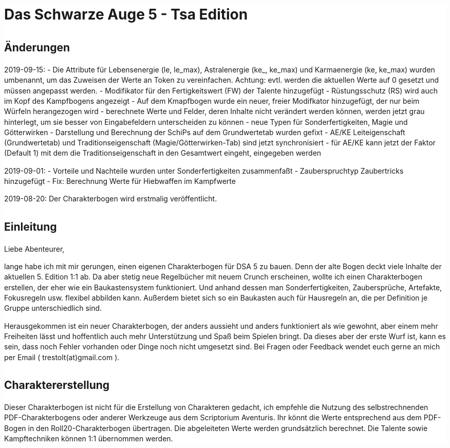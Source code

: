 # Das Schwarze Auge 5 - Tsa Edition

## Änderungen


2019-09-15: - Die Attribute für Lebensenergie (le, le_max), Astralenergie (ke_, ke_max) und Karmaenergie (ke, ke_max) wurden umbenannt, um das Zuweisen der Werte an Token zu vereinfachen. Achtung: evtl. werden die aktuellen Werte auf 0 gesetzt und müssen angepasst werden.
            - Modifikator für den Fertigkeitswert (FW) der Talente hinzugefügt
            - Rüstungsschutz (RS) wird auch im Kopf des Kampfbogens angezeigt
            - Auf dem Kmapfbogen wurde ein neuer, freier Modifkator hinzugefügt, der nur beim Würfeln herangezogen wird
            - berechnete Werte und Felder, deren Inhalte nicht verändert werden können, werden jetzt grau hinterlegt, um sie besser von Eingabefeldern unterscheiden zu können
            - neue Typen für Sonderfertigkeiten, Magie und Götterwirken
            - Darstellung und Berechnung der SchiPs auf dem Grundwertetab wurden gefixt
            - AE/KE Leiteigenschaft (Grundwertetab) und Traditionseigenschaft (Magie/Götterwirken-Tab) sind jetzt synchronisiert
            - für AE/KE kann jetzt der Faktor (Default 1) mit dem die Traditionseigenschaft in den Gesamtwert eingeht, eingegeben werden


2019-09-01: - Vorteile und Nachteile wurden unter Sonderfertigkeiten zusammenfaßt
            - Zauberspruchtyp Zaubertricks hinzugefügt
            - Fix: Berechnung Werte für Hiebwaffen im Kampfwerte

2019-08-20: Der Charakterbogen wird erstmalig veröffentlicht.

## Einleitung

Liebe Abenteurer,

lange habe ich mit mir gerungen, einen eigenen Charakterbogen für DSA 5 zu bauen. Denn der alte Bogen deckt viele Inhalte der aktuellen 5. Edition 1:1 ab. Da aber stetig neue Regelbücher mit neuem Crunch erscheinen, wollte ich einen Charakterbogen erstellen, der eher wie ein Baukastensystem funktioniert. Und anhand dessen man Sonderfertigkeiten, Zaubersprüche, Artefakte, Fokusregeln usw. flexibel abbilden kann. Außerdem bietet sich so ein Baukasten auch für Hausregeln an, die per Definition je Gruppe unterschiedlich sind.

Herausgekommen ist ein neuer Charakterbogen, der anders aussieht und anders funktioniert als wie gewohnt, aber einem mehr Freiheiten lässt und hoffentlich auch mehr Unterstützung und Spaß beim Spielen bringt. Da dieses aber der erste Wurf ist, kann es sein, dass noch Fehler vorhanden oder Dinge noch nicht umgesetzt sind. Bei Fragen oder Feedback wendet euch gerne an mich per Email ( trestolt(at)gmail.com ).


## Charaktererstellung

Dieser Charakterbogen ist nicht für die Erstellung von Charakteren gedacht, ich empfehle die Nutzung des selbstrechnenden PDF-Charakterbogens oder anderer Werkzeuge aus dem Scriptorium Aventuris. Ihr könnt die Werte entsprechend aus dem PDF-Bogen in den Roll20-Charakterbogen übertragen. Die abgeleiteten Werte werden grundsätzlich berechnet.  Die Talente sowie Kampftechniken können 1:1 übernommen werden.
